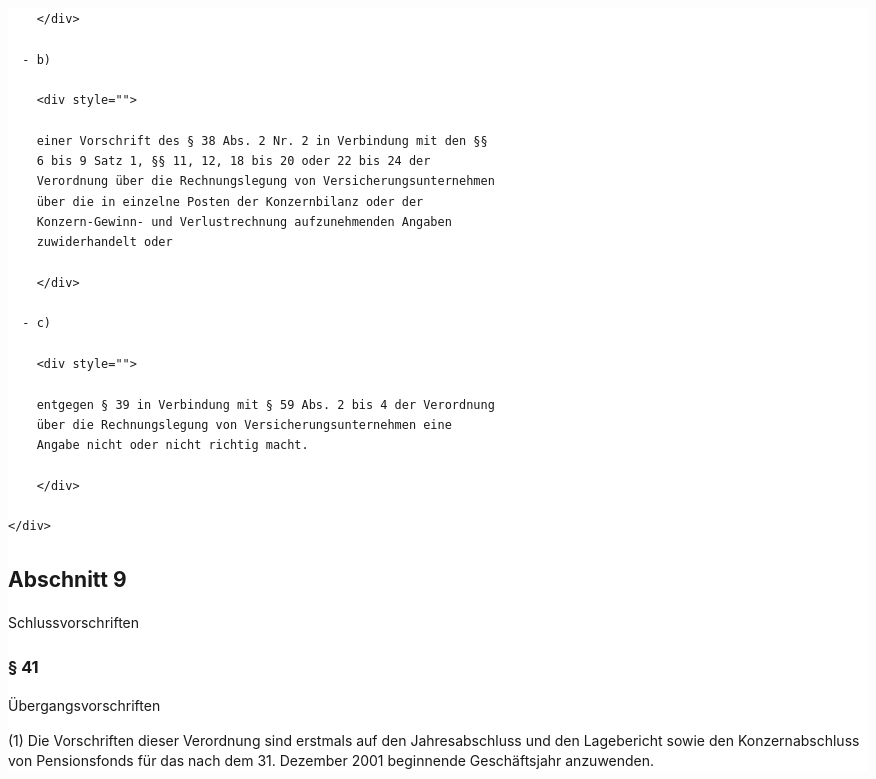         </div>
    
      - b)
        
        <div style="">
        
        einer Vorschrift des § 38 Abs. 2 Nr. 2 in Verbindung mit den §§
        6 bis 9 Satz 1, §§ 11, 12, 18 bis 20 oder 22 bis 24 der
        Verordnung über die Rechnungslegung von Versicherungsunternehmen
        über die in einzelne Posten der Konzernbilanz oder der
        Konzern-Gewinn- und Verlustrechnung aufzunehmenden Angaben
        zuwiderhandelt oder
        
        </div>
    
      - c)
        
        <div style="">
        
        entgegen § 39 in Verbindung mit § 59 Abs. 2 bis 4 der Verordnung
        über die Rechnungslegung von Versicherungsunternehmen eine
        Angabe nicht oder nicht richtig macht.
        
        </div>
    
    </div>

</div>

</div>

</div>

</div>

<span id="BJNR024600003BJNG001100000.html"></span>

## Abschnitt 9  
Schlussvorschriften

<span id="BJNR024600003BJNE004307360.html"></span>

### § 41  
Übergangsvorschriften

<div>

<div class="jnhtml">

<div>

<div class="jurAbsatz">

(1) Die Vorschriften dieser Verordnung sind erstmals auf den
Jahresabschluss und den Lagebericht sowie den Konzernabschluss von
Pensionsfonds für das nach dem 31. Dezember 2001 beginnende
Geschäftsjahr anzuwenden.

</div>

